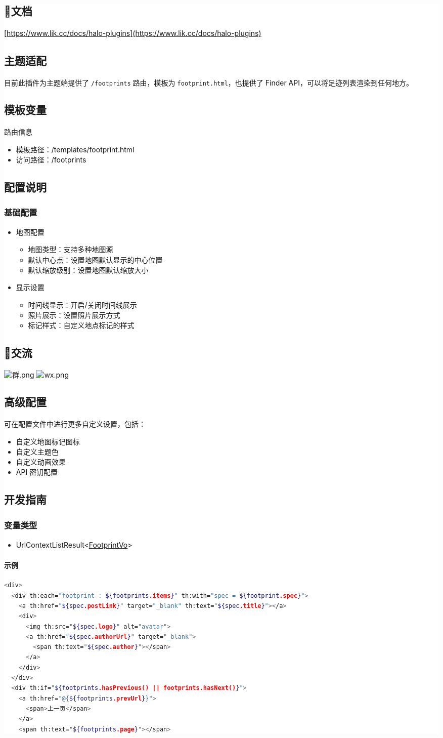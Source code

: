 ## 📃文档
[https://www.lik.cc/docs/halo-plugins](https://www.lik.cc/docs/halo-plugins)

## 主题适配
目前此插件为主题端提供了 `/footprints` 路由，模板为 `footprint.html`，也提供了 Finder API，可以将足迹列表渲染到任何地方。

## 模板变量
路由信息
* 模板路径：/templates/footprint.html
* 访问路径：/footprints

## 配置说明

### 基础配置

- 地图配置
    - 地图类型：支持多种地图源
    - 默认中心点：设置地图默认显示的中心位置
    - 默认缩放级别：设置地图默认缩放大小

- 显示设置
    - 时间线显示：开启/关闭时间线展示
    - 照片展示：设置照片展示方式
    - 标记样式：自定义地点标记的样式
##  💬交流
![群.png](https://www.lik.cc/upload/iShot_2025-03-03_16.03.00.png)
![wx.png](https://www.lik.cc/upload/wx.png)


## 高级配置

可在配置文件中进行更多自定义设置，包括：
- 自定义地图标记图标
- 自定义主题色
- 自定义动画效果
- API 密钥配置

## 开发指南
### 变量类型
* UrlContextListResult<[FootprintVo](#FootprintVo)>

#### 示例
```bash
<div>
  <div th:each="footprint : ${footprints.items}" th:with="spec = ${footprint.spec}">
    <a th:href="${spec.postLink}" target="_blank" th:text="${spec.title}"></a>
    <div>
      <img th:src="${spec.logo}" alt="avatar">
      <a th:href="${spec.authorUrl}" target="_blank">
        <span th:text="${spec.author}"></span>
      </a>
    </div>
  </div>
  <div th:if="${footprints.hasPrevious() || footprints.hasNext()}">
    <a th:href="@{${footprints.prevUrl}}">
      <span>上一页</span>
    </a>
    <span th:text="${footprints.page}"></span>
```